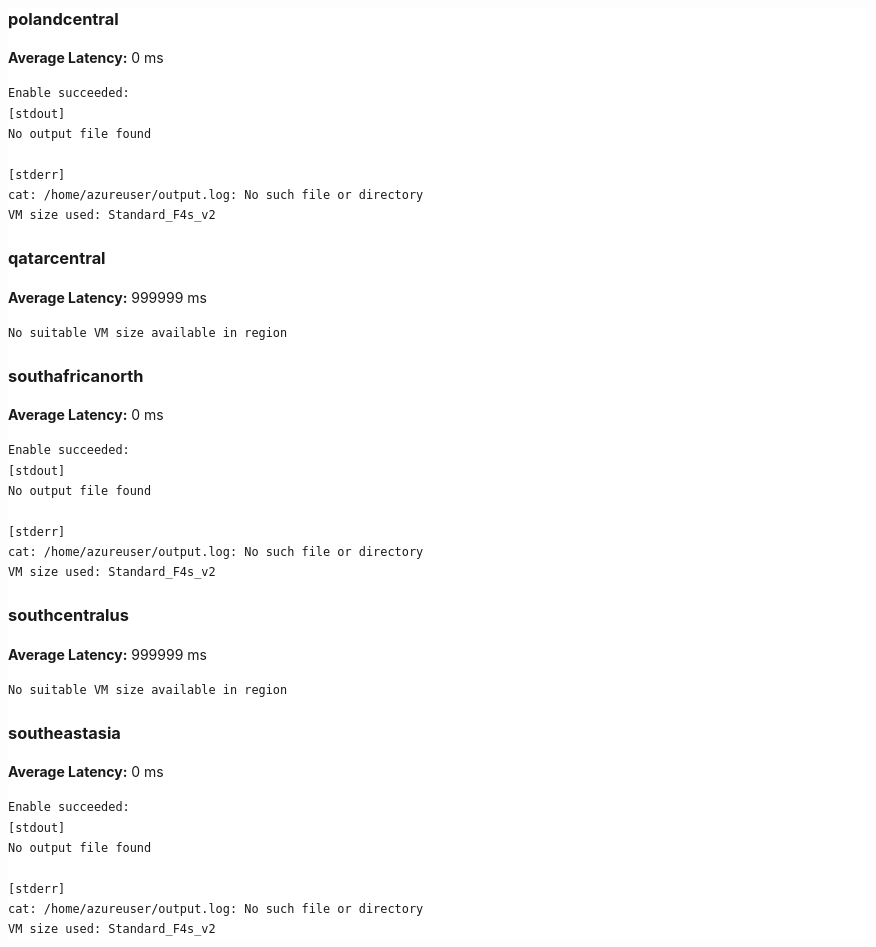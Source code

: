 ### polandcentral

**Average Latency:** 0 ms

```
Enable succeeded: 
[stdout]
No output file found

[stderr]
cat: /home/azureuser/output.log: No such file or directory
VM size used: Standard_F4s_v2
```

### qatarcentral

**Average Latency:** 999999 ms

```
No suitable VM size available in region
```

### southafricanorth

**Average Latency:** 0 ms

```
Enable succeeded: 
[stdout]
No output file found

[stderr]
cat: /home/azureuser/output.log: No such file or directory
VM size used: Standard_F4s_v2
```

### southcentralus

**Average Latency:** 999999 ms

```
No suitable VM size available in region
```

### southeastasia

**Average Latency:** 0 ms

```
Enable succeeded: 
[stdout]
No output file found

[stderr]
cat: /home/azureuser/output.log: No such file or directory
VM size used: Standard_F4s_v2
```
